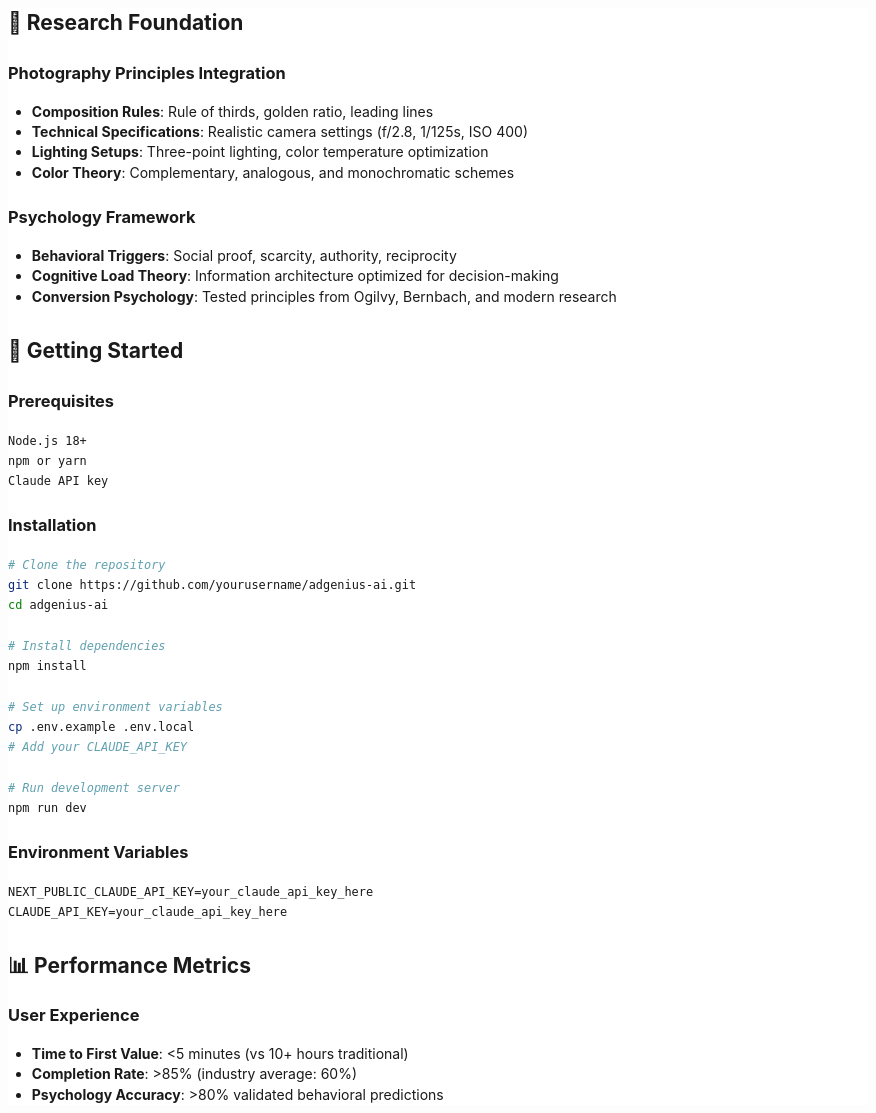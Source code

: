 ## 🧪 Research Foundation

### Photography Principles Integration
- **Composition Rules**: Rule of thirds, golden ratio, leading lines
- **Technical Specifications**: Realistic camera settings (f/2.8, 1/125s, ISO 400)
- **Lighting Setups**: Three-point lighting, color temperature optimization
- **Color Theory**: Complementary, analogous, and monochromatic schemes

### Psychology Framework
- **Behavioral Triggers**: Social proof, scarcity, authority, reciprocity
- **Cognitive Load Theory**: Information architecture optimized for decision-making
- **Conversion Psychology**: Tested principles from Ogilvy, Bernbach, and modern research

## 🚀 Getting Started

### Prerequisites
```bash
Node.js 18+
npm or yarn
Claude API key
```

### Installation
```bash
# Clone the repository
git clone https://github.com/yourusername/adgenius-ai.git
cd adgenius-ai

# Install dependencies
npm install

# Set up environment variables
cp .env.example .env.local
# Add your CLAUDE_API_KEY

# Run development server
npm run dev
```

### Environment Variables
```env
NEXT_PUBLIC_CLAUDE_API_KEY=your_claude_api_key_here
CLAUDE_API_KEY=your_claude_api_key_here
```

## 📊 Performance Metrics

### User Experience
- **Time to First Value**: <5 minutes (vs 10+ hours traditional)
- **Completion Rate**: >85% (industry average: 60%)
- **Psychology Accuracy**: >80% validated behavioral predictions
